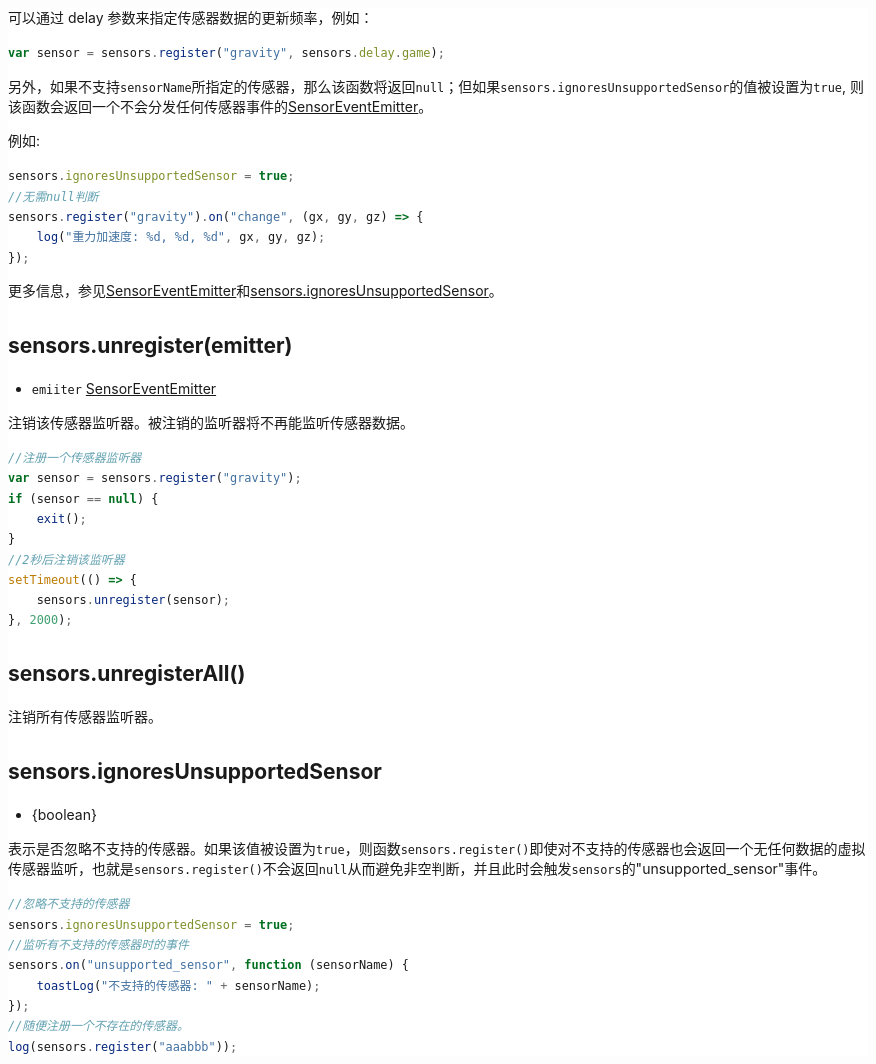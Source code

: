 可以通过 delay 参数来指定传感器数据的更新频率，例如：

```js
var sensor = sensors.register("gravity", sensors.delay.game);
```

另外，如果不支持`sensorName`所指定的传感器，那么该函数将返回`null`；但如果`sensors.ignoresUnsupportedSensor`的值被设置为`true`, 则该函数会返回一个不会分发任何传感器事件的[SensorEventEmitter](#sensoreventemitter)。

例如:

```js
sensors.ignoresUnsupportedSensor = true;
//无需null判断
sensors.register("gravity").on("change", (gx, gy, gz) => {
    log("重力加速度: %d, %d, %d", gx, gy, gz);
});
```

更多信息，参见[SensorEventEmitter](#sensoreventemitter)和[sensors.ignoresUnsupportedSensor](#ignoresUnsupportedSensor)。

## sensors.unregister(emitter)

-   `emiiter` [SensorEventEmitter](#sensoreventemitter)

注销该传感器监听器。被注销的监听器将不再能监听传感器数据。

```js
//注册一个传感器监听器
var sensor = sensors.register("gravity");
if (sensor == null) {
    exit();
}
//2秒后注销该监听器
setTimeout(() => {
    sensors.unregister(sensor);
}, 2000);
```

## sensors.unregisterAll()

注销所有传感器监听器。

## sensors.ignoresUnsupportedSensor

-   {boolean}

表示是否忽略不支持的传感器。如果该值被设置为`true`，则函数`sensors.register()`即使对不支持的传感器也会返回一个无任何数据的虚拟传感器监听，也就是`sensors.register()`不会返回`null`从而避免非空判断，并且此时会触发`sensors`的"unsupported_sensor"事件。

```js
//忽略不支持的传感器
sensors.ignoresUnsupportedSensor = true;
//监听有不支持的传感器时的事件
sensors.on("unsupported_sensor", function (sensorName) {
    toastLog("不支持的传感器: " + sensorName);
});
//随便注册一个不存在的传感器。
log(sensors.register("aaabbb"));
```
